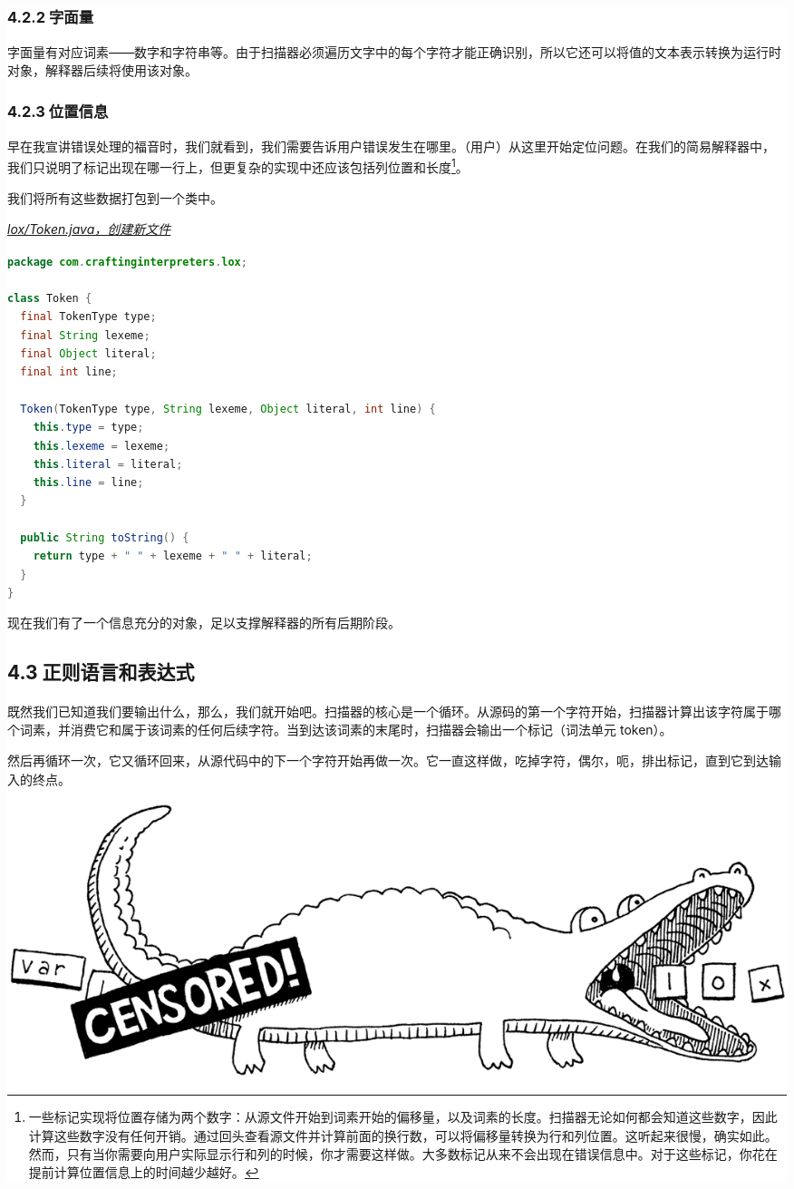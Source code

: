 ### 4.2.2 字面量

字面量有对应词素——数字和字符串等。由于扫描器必须遍历文字中的每个字符才能正确识别，所以它还可以将值的文本表示转换为运行时对象，解释器后续将使用该对象。

### 4.2.3 位置信息

早在我宣讲错误处理的福音时，我们就看到，我们需要告诉用户错误发生在哪里。（用户）从这里开始定位问题。在我们的简易解释器中，我们只说明了标记出现在哪一行上，但更复杂的实现中还应该包括列位置和长度[^7]。

我们将所有这些数据打包到一个类中。

_<u>lox/Token.java，创建新文件</u>_

```java
package com.craftinginterpreters.lox;

class Token {
  final TokenType type;
  final String lexeme;
  final Object literal;
  final int line;

  Token(TokenType type, String lexeme, Object literal, int line) {
    this.type = type;
    this.lexeme = lexeme;
    this.literal = literal;
    this.line = line;
  }

  public String toString() {
    return type + " " + lexeme + " " + literal;
  }
}
```

现在我们有了一个信息充分的对象，足以支撑解释器的所有后期阶段。

## 4.3 正则语言和表达式

既然我们已知道我们要输出什么，那么，我们就开始吧。扫描器的核心是一个循环。从源码的第一个字符开始，扫描器计算出该字符属于哪个词素，并消费它和属于该词素的任何后续字符。当到达该词素的末尾时，扫描器会输出一个标记（词法单元 token）。

然后再循环一次，它又循环回来，从源代码中的下一个字符开始再做一次。它一直这样做，吃掉字符，偶尔，呃，排出标记，直到它到达输入的终点。

![An alligator eating characters and, well, you don't want to know.](./lexigator.png)


[^1]: 一直以来，这项工作被称为 "扫描(scanning) "和 "词法分析(lexing)"（ "词法分析(lexical analysis)"的简称）。早在计算机还像 Winnebagos 一样大，但内存比你的手表还小的时候，有些人就用 "扫描 "来指代从磁盘上读取原始源代码字符并在内存中缓冲的那段代码。然后，"lexing "是后续阶段，对字符做有用的操作。现在，将源文件读入内存是很平常的事情，因此在编译器中很少出现不同的阶段。 因此，这两个术语基本上可以互换。
[^2]: `System.exit(64)`，对于退出代码，我使用 UNIX sysexts .h 头文件中定义的约定。这是我能找到的最接近标准的东西。
[^3]: 交互式提示符也被称为 REPL(发音像 rebel，但替换为 p)。它的名称来自于 Lisp，实现 Lisp 非常简单，只需围绕几个内置函数进行循环:`(print (eval (read)))`从嵌套最内的调用向外执行，读取一行输入，求值，打印结果，然后循环并再次执行。
[^4]: 说了这么多，对于这个解释器，我们要构建的只是基本框架。我很想谈谈交互式调试器、静态分析器和其它有趣的东西，但是篇幅实在有限。
[^5]: 我第一次实现 jlox 的时候正是如此。最后我把它拆出去了，因为对于本书的最小解释器来说，这有点过度设计了。
[^6]: 毕竟，字符串比较最终也会比对单个字符，这不正是扫描器的工作吗？
[^7]: 一些标记实现将位置存储为两个数字：从源文件开始到词素开始的偏移量，以及词素的长度。扫描器无论如何都会知道这些数字，因此计算这些数字没有任何开销。通过回头查看源文件并计算前面的换行数，可以将偏移量转换为行和列位置。这听起来很慢，确实如此。然而，只有当你需要向用户实际显示行和列的时候，你才需要这样做。大多数标记从来不会出现在错误信息中。对于这些标记，你花在提前计算位置信息上的时间越少越好。
[^8]: 我很痛心要对理论做这么多掩饰，尤其是当它像[乔姆斯基谱系](https://en.wikipedia.org/wiki/Chomsky_hierarchy)和[有限状态机](https://en.wikipedia.org/wiki/Finite-state_machine)那样有趣的时候。但说实话，其他的书比我写得好。[_Compilers: Principles, Techniques, and Tools_](https://en.wikipedia.org/wiki/Compilers:_Principles,_Techniques,_and_Tools)(常被称为“龙书”)是最经典的参考书。
[^9]: Lex 是由 Mike Lesk 和 Eric Schmidt 创建的。是的，就是那个曾任谷歌执行董事长的 Eric Schmidt。我并不是说编程语言是通往财富和名声的必经之路，但我们中至少已经有一位超级亿万富翁。
[^10]: 我知道很多人认为静态导入是一种不好的代码风格，但这样我就不必在扫描器和解析器中到处写`TokenType`了。恕我直言，在一本书中，每个字符都很重要
[^11]: 想知道这里为什么没有`/`吗？别担心，我们会解决的。
[^12]: 技术上来说，`match()`方法也是在做前瞻。`advance()`和`peek()`是基本运算符，`match()`将它们结合起来。
[^13]: 因为我们只会根据数字来判断数字字面量，这就意味着`-123`不是一个数字*字面量*。相反，`-123`是一个*表达式*，将`-`应用到数字字面量`123`。在实践中，结果是一样的，尽管它有一个有趣的边缘情况。试想一下，如果我们要在数字上添加方法调用：`print -123.abs();`，这里会输出`-123`，因为负号的优先级低于方法调用。我们可以通过将`-`作为数字字面值的一部分来解决这个问题。但接着考虑：`var n = 123; print -n.abs();`，结果仍然是`-123`，所以现在语言似乎不一致。无论你怎么做，有些情况最后都会变得很奇怪。
[^14]: Java 标准库中提供了[Character.isDigit()](<http://docs.oracle.com/javase/7/docs/api/java/lang/Character.html#isDigit(char)>)，这似乎是个不错的选择。唉，该方法中还允许梵文数字、全宽数字和其他我们不想要的有趣的东西。
[^15]: 我本可以让`peek()`方法接受一个参数来表示要前瞻的字符数，而不需要定义两个函数。但这样做就会允许前瞻任意长度的字符。提供两个函数可以让读者更清楚地知道，我们的扫描器最多只能向前看两个字符。
[^16]: 看一下这段讨厌的 C 代码：`---a;`，它有效吗？这取决于扫描器如何分割词素。如果扫描器看到的是`- --a;`，那它就可以被解析。但是这需要扫描器知道代码前后的语法结构，这比我们需要的更复杂。相反，最大匹配原则表明，扫描结果总是：`-- -a;`，它就会这样扫描，尽管这样做会在解析器中导致后面的语法错误。
[^lambda]: 现在你明白为什么 Python 中的`lambda`只允许单行的表达式体了吧。